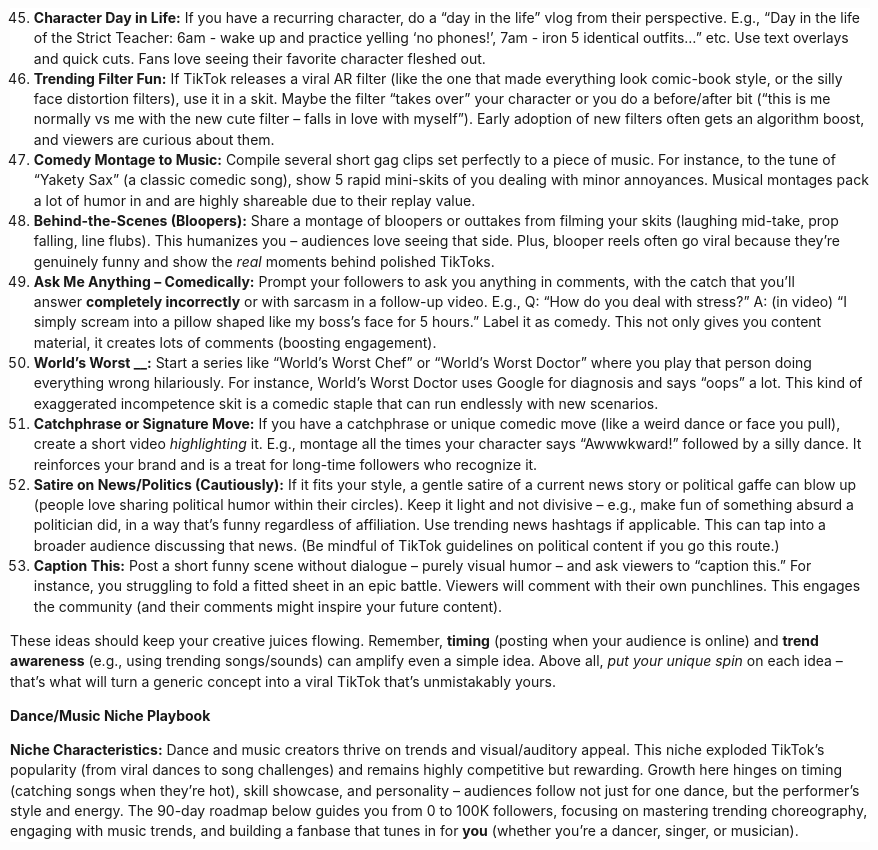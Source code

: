45.  **Character Day in Life:** If you have a recurring character, do a “day in the life” vlog from their perspective. E.g., “Day in the life of the Strict Teacher: 6am - wake up and practice yelling ‘no phones!’, 7am - iron 5 identical outfits…” etc. Use text overlays and quick cuts. Fans love seeing their favorite character fleshed out.
46.  **Trending Filter Fun:** If TikTok releases a viral AR filter (like the one that made everything look comic-book style, or the silly face distortion filters), use it in a skit. Maybe the filter “takes over” your character or you do a before/after bit (“this is me normally vs me with the new cute filter – falls in love with myself”). Early adoption of new filters often gets an algorithm boost, and viewers are curious about them.
47.  **Comedy Montage to Music:** Compile several short gag clips set perfectly to a piece of music. For instance, to the tune of “Yakety Sax” (a classic comedic song), show 5 rapid mini-skits of you dealing with minor annoyances. Musical montages pack a lot of humor in and are highly shareable due to their replay value.
48.  **Behind-the-Scenes (Bloopers):** Share a montage of bloopers or outtakes from filming your skits (laughing mid-take, prop falling, line flubs). This humanizes you – audiences love seeing that side. Plus, blooper reels often go viral because they’re genuinely funny and show the _real_ moments behind polished TikToks.
49.  **Ask Me Anything – Comedically:** Prompt your followers to ask you anything in comments, with the catch that you’ll answer **completely incorrectly** or with sarcasm in a follow-up video. E.g., Q: “How do you deal with stress?” A: (in video) “I simply scream into a pillow shaped like my boss’s face for 5 hours.” Label it as comedy. This not only gives you content material, it creates lots of comments (boosting engagement).
50.  **World’s Worst \_\_:** Start a series like “World’s Worst Chef” or “World’s Worst Doctor” where you play that person doing everything wrong hilariously. For instance, World’s Worst Doctor uses Google for diagnosis and says “oops” a lot. This kind of exaggerated incompetence skit is a comedic staple that can run endlessly with new scenarios.
51.  **Catchphrase or Signature Move:** If you have a catchphrase or unique comedic move (like a weird dance or face you pull), create a short video _highlighting_ it. E.g., montage all the times your character says “Awwwkward!” followed by a silly dance. It reinforces your brand and is a treat for long-time followers who recognize it.
52.  **Satire on News/Politics (Cautiously):** If it fits your style, a gentle satire of a current news story or political gaffe can blow up (people love sharing political humor within their circles). Keep it light and not divisive – e.g., make fun of something absurd a politician did, in a way that’s funny regardless of affiliation. Use trending news hashtags if applicable. This can tap into a broader audience discussing that news. (Be mindful of TikTok guidelines on political content if you go this route.)
53.  **Caption This:** Post a short funny scene without dialogue – purely visual humor – and ask viewers to “caption this.” For instance, you struggling to fold a fitted sheet in an epic battle. Viewers will comment with their own punchlines. This engages the community (and their comments might inspire your future content).

These ideas should keep your creative juices flowing. Remember, **timing** (posting when your audience is online) and **trend awareness** (e.g., using trending songs/sounds) can amplify even a simple idea. Above all, _put your unique spin_ on each idea – that’s what will turn a generic concept into a viral TikTok that’s unmistakably yours.

**Dance/Music Niche Playbook**

**Niche Characteristics:** Dance and music creators thrive on trends and visual/auditory appeal. This niche exploded TikTok’s popularity (from viral dances to song challenges) and remains highly competitive but rewarding. Growth here hinges on timing (catching songs when they’re hot), skill showcase, and personality – audiences follow not just for one dance, but the performer’s style and energy. The 90-day roadmap below guides you from 0 to 100K followers, focusing on mastering trending choreography, engaging with music trends, and building a fanbase that tunes in for **you** (whether you’re a dancer, singer, or musician).
